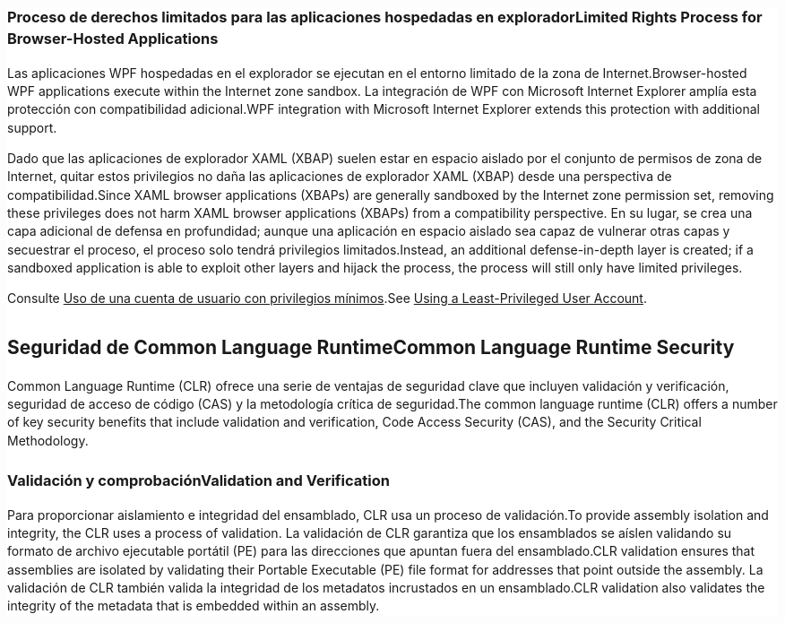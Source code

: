 ### <a name="limited-rights-process-for-browser-hosted-applications"></a><span data-ttu-id="0d5a4-148">Proceso de derechos limitados para las aplicaciones hospedadas en explorador</span><span class="sxs-lookup"><span data-stu-id="0d5a4-148">Limited Rights Process for Browser-Hosted Applications</span></span>  
 <span data-ttu-id="0d5a4-149">Las aplicaciones WPF hospedadas en el explorador se ejecutan en el entorno limitado de la zona de Internet.</span><span class="sxs-lookup"><span data-stu-id="0d5a4-149">Browser-hosted WPF applications execute within the Internet zone sandbox.</span></span> <span data-ttu-id="0d5a4-150">La integración de WPF con Microsoft Internet Explorer amplía esta protección con compatibilidad adicional.</span><span class="sxs-lookup"><span data-stu-id="0d5a4-150">WPF integration with Microsoft Internet Explorer extends this protection with additional support.</span></span>  
  
 <span data-ttu-id="0d5a4-151">Dado que las aplicaciones de explorador XAML (XBAP) suelen estar en espacio aislado por el conjunto de permisos de zona de Internet, quitar estos privilegios no daña las aplicaciones de explorador XAML (XBAP) desde una perspectiva de compatibilidad.</span><span class="sxs-lookup"><span data-stu-id="0d5a4-151">Since XAML browser applications (XBAPs) are generally sandboxed by the Internet zone permission set, removing these privileges does not harm XAML browser applications (XBAPs) from a compatibility perspective.</span></span> <span data-ttu-id="0d5a4-152">En su lugar, se crea una capa adicional de defensa en profundidad; aunque una aplicación en espacio aislado sea capaz de vulnerar otras capas y secuestrar el proceso, el proceso solo tendrá privilegios limitados.</span><span class="sxs-lookup"><span data-stu-id="0d5a4-152">Instead, an additional defense-in-depth layer is created; if a sandboxed application is able to exploit other layers and hijack the process, the process will still only have limited privileges.</span></span>  
  
 <span data-ttu-id="0d5a4-153">Consulte [Uso de una cuenta de usuario con privilegios mínimos](https://docs.microsoft.com/previous-versions/tn-archive/cc700846%28v=technet.10%29).</span><span class="sxs-lookup"><span data-stu-id="0d5a4-153">See [Using a Least-Privileged User Account](https://docs.microsoft.com/previous-versions/tn-archive/cc700846%28v=technet.10%29).</span></span>  
  
## <a name="common-language-runtime-security"></a><span data-ttu-id="0d5a4-154">Seguridad de Common Language Runtime</span><span class="sxs-lookup"><span data-stu-id="0d5a4-154">Common Language Runtime Security</span></span>  
 <span data-ttu-id="0d5a4-155">Common Language Runtime (CLR) ofrece una serie de ventajas de seguridad clave que incluyen validación y verificación, seguridad de acceso de código (CAS) y la metodología crítica de seguridad.</span><span class="sxs-lookup"><span data-stu-id="0d5a4-155">The common language runtime (CLR) offers a number of key security benefits that include validation and verification, Code Access Security (CAS), and the Security Critical Methodology.</span></span>  

### <a name="validation-and-verification"></a><span data-ttu-id="0d5a4-156">Validación y comprobación</span><span class="sxs-lookup"><span data-stu-id="0d5a4-156">Validation and Verification</span></span>  
 <span data-ttu-id="0d5a4-157">Para proporcionar aislamiento e integridad del ensamblado, CLR usa un proceso de validación.</span><span class="sxs-lookup"><span data-stu-id="0d5a4-157">To provide assembly isolation and integrity, the CLR uses a process of validation.</span></span> <span data-ttu-id="0d5a4-158">La validación de CLR garantiza que los ensamblados se aíslen validando su formato de archivo ejecutable portátil (PE) para las direcciones que apuntan fuera del ensamblado.</span><span class="sxs-lookup"><span data-stu-id="0d5a4-158">CLR validation ensures that assemblies are isolated by validating their Portable Executable (PE) file format for addresses that point outside the assembly.</span></span> <span data-ttu-id="0d5a4-159">La validación de CLR también valida la integridad de los metadatos incrustados en un ensamblado.</span><span class="sxs-lookup"><span data-stu-id="0d5a4-159">CLR validation also validates the integrity of the metadata that is embedded within an assembly.</span></span>  
  